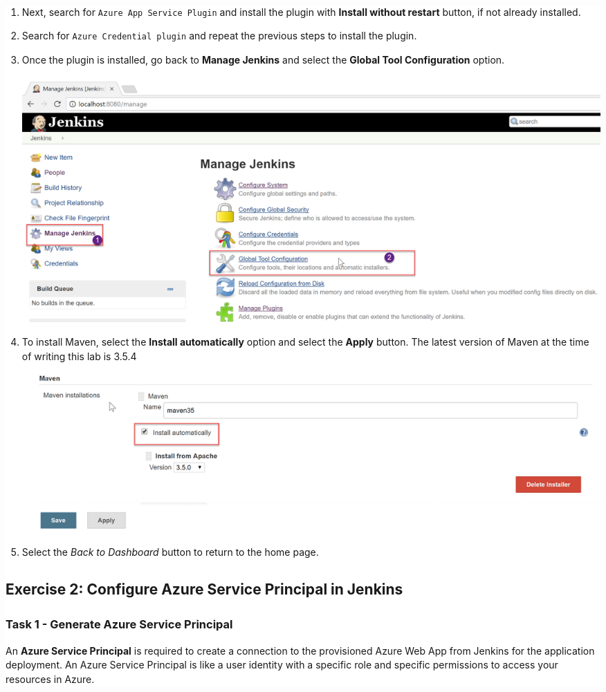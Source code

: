 1. Next, search for `Azure App Service Plugin` and install the plugin with **Install without restart** button, if not already installed.

1. Search for `Azure Credential plugin` and repeat the previous steps to install the plugin.

1. Once the plugin is installed, go back to **Manage Jenkins** and select the **Global Tool Configuration** option.

    ![Global Tool Configuration](images/manage-tools-config.png)

1. To install Maven, select the **Install automatically** option and select the **Apply** button. The latest version of Maven at the time of writing this lab is 3.5.4

   ![Maven Installer](images/maveninstallerconfig.png)

1. Select the *Back to Dashboard* button to return to the home page.

## Exercise 2: Configure Azure Service Principal in Jenkins

### Task 1 - Generate Azure Service Principal

An **Azure Service Principal** is required to create a connection to the provisioned Azure Web App from Jenkins for the application deployment. An Azure Service Principal is like a user identity with a specific role and specific permissions to access your resources in Azure.
